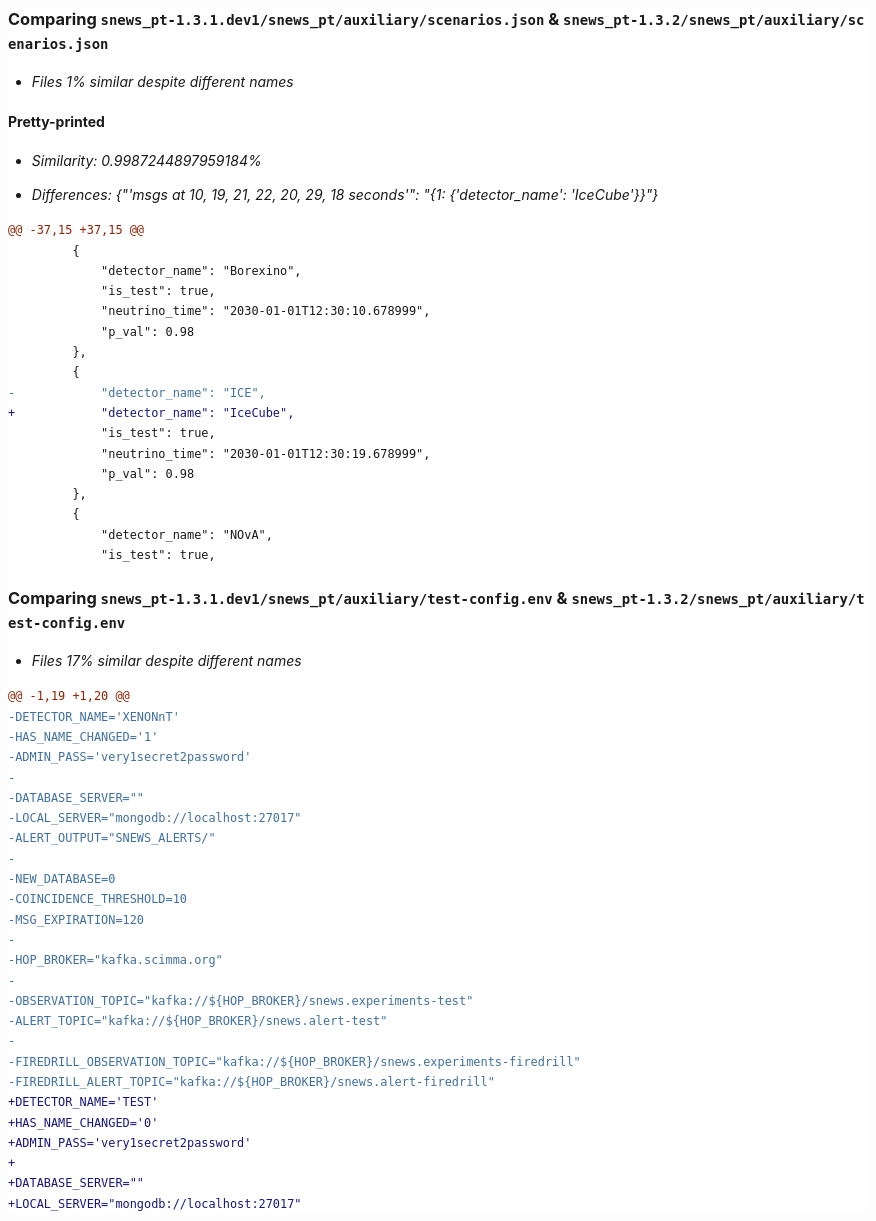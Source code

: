 ### Comparing `snews_pt-1.3.1.dev1/snews_pt/auxiliary/scenarios.json` & `snews_pt-1.3.2/snews_pt/auxiliary/scenarios.json`

 * *Files 1% similar despite different names*

#### Pretty-printed

 * *Similarity: 0.9987244897959184%*

 * *Differences: {"'msgs at 10, 19, 21, 22, 20, 29, 18 seconds'": "{1: {'detector_name': 'IceCube'}}"}*

```diff
@@ -37,15 +37,15 @@
         {
             "detector_name": "Borexino",
             "is_test": true,
             "neutrino_time": "2030-01-01T12:30:10.678999",
             "p_val": 0.98
         },
         {
-            "detector_name": "ICE",
+            "detector_name": "IceCube",
             "is_test": true,
             "neutrino_time": "2030-01-01T12:30:19.678999",
             "p_val": 0.98
         },
         {
             "detector_name": "NOvA",
             "is_test": true,
```

### Comparing `snews_pt-1.3.1.dev1/snews_pt/auxiliary/test-config.env` & `snews_pt-1.3.2/snews_pt/auxiliary/test-config.env`

 * *Files 17% similar despite different names*

```diff
@@ -1,19 +1,20 @@
-DETECTOR_NAME='XENONnT'
-HAS_NAME_CHANGED='1'
-ADMIN_PASS='very1secret2password'
-
-DATABASE_SERVER=""
-LOCAL_SERVER="mongodb://localhost:27017"
-ALERT_OUTPUT="SNEWS_ALERTS/"
-
-NEW_DATABASE=0
-COINCIDENCE_THRESHOLD=10
-MSG_EXPIRATION=120
-
-HOP_BROKER="kafka.scimma.org"
-
-OBSERVATION_TOPIC="kafka://${HOP_BROKER}/snews.experiments-test"
-ALERT_TOPIC="kafka://${HOP_BROKER}/snews.alert-test"
-
-FIREDRILL_OBSERVATION_TOPIC="kafka://${HOP_BROKER}/snews.experiments-firedrill"
-FIREDRILL_ALERT_TOPIC="kafka://${HOP_BROKER}/snews.alert-firedrill"
+DETECTOR_NAME='TEST'
+HAS_NAME_CHANGED='0'
+ADMIN_PASS='very1secret2password'
+
+DATABASE_SERVER=""
+LOCAL_SERVER="mongodb://localhost:27017"
```